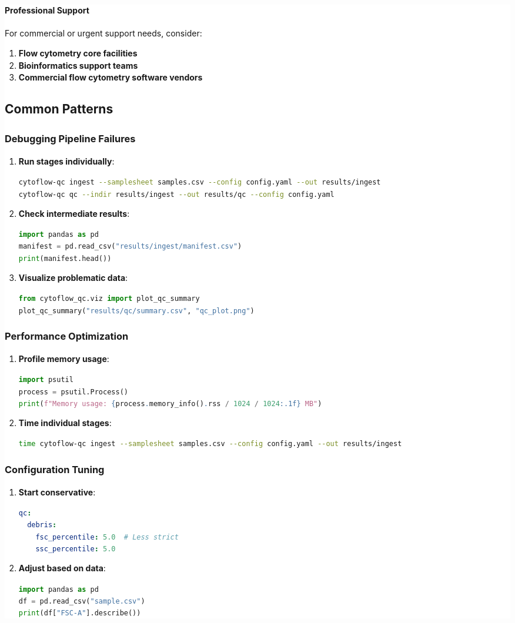 #### Professional Support

For commercial or urgent support needs, consider:
1. **Flow cytometry core facilities**
2. **Bioinformatics support teams**
3. **Commercial flow cytometry software vendors**

## Common Patterns

### Debugging Pipeline Failures

1. **Run stages individually**:
   ```bash
   cytoflow-qc ingest --samplesheet samples.csv --config config.yaml --out results/ingest
   cytoflow-qc qc --indir results/ingest --out results/qc --config config.yaml
   ```

2. **Check intermediate results**:
   ```python
   import pandas as pd
   manifest = pd.read_csv("results/ingest/manifest.csv")
   print(manifest.head())
   ```

3. **Visualize problematic data**:
   ```python
   from cytoflow_qc.viz import plot_qc_summary
   plot_qc_summary("results/qc/summary.csv", "qc_plot.png")
   ```

### Performance Optimization

1. **Profile memory usage**:
   ```python
   import psutil
   process = psutil.Process()
   print(f"Memory usage: {process.memory_info().rss / 1024 / 1024:.1f} MB")
   ```

2. **Time individual stages**:
   ```bash
   time cytoflow-qc ingest --samplesheet samples.csv --config config.yaml --out results/ingest
   ```

### Configuration Tuning

1. **Start conservative**:
   ```yaml
   qc:
     debris:
       fsc_percentile: 5.0  # Less strict
       ssc_percentile: 5.0
   ```

2. **Adjust based on data**:
   ```python
   import pandas as pd
   df = pd.read_csv("sample.csv")
   print(df["FSC-A"].describe())
   ```
